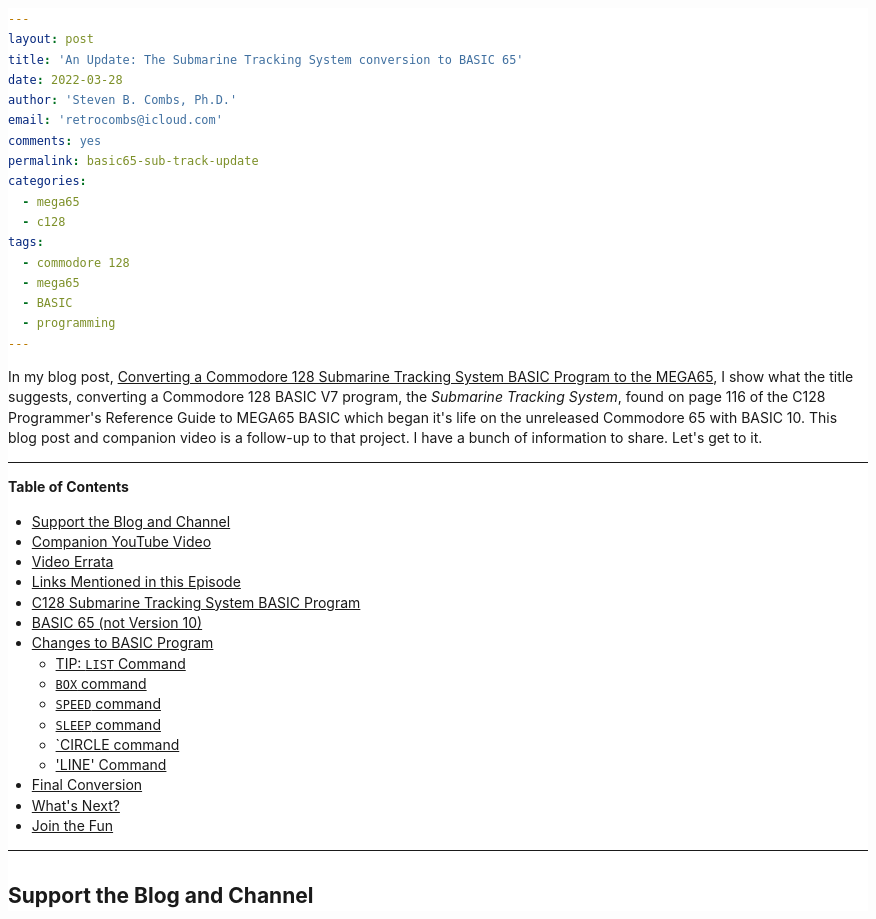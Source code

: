 ```yaml
---
layout: post
title: 'An Update: The Submarine Tracking System conversion to BASIC 65'
date: 2022-03-28
author: 'Steven B. Combs, Ph.D.'
email: 'retrocombs@icloud.com'
comments: yes
permalink: basic65-sub-track-update
categories:
  - mega65
  - c128
tags:
  - commodore 128
  - mega65
  - BASIC
  - programming
---
```


In my blog post, [Converting a Commodore 128 Submarine Tracking System BASIC Program to the MEGA65](https://www.stevencombs.com/sub-track-sys), I show what the title suggests, converting a Commodore 128 BASIC V7 program, the *Submarine Tracking System*, found on page 116 of the C128 Programmer's Reference Guide to MEGA65 BASIC which began it's life on the unreleased Commodore 65 with BASIC 10. This blog post and companion video is a follow-up to that project. I have a bunch of information to share. Let's get to it.

----

**Table of Contents**



- [Support the Blog and Channel](#support-the-blog-and-channel)
- [Companion YouTube Video](#companion-youtube-video)
- [Video Errata](#video-errata)
- [Links Mentioned in this Episode](#links-mentioned-in-this-episode)
- [C128 Submarine Tracking System BASIC Program](#c128-submarine-tracking-system-basic-program)
- [BASIC 65 (not Version 10)](#basic-65-not-version-10)
- [Changes to BASIC Program](#changes-to-basic-program)
  - [TIP: `LIST` Command](#tip-list-command)
  - [`BOX` command](#box-command)
  - [`SPEED` command](#speed-command)
  - [`SLEEP` command](#sleep-command)
  - [`CIRCLE command](#circle-command)
  - ['LINE' Command](#line-command)
- [Final Conversion](#final-conversion)
- [What's Next?](#whats-next)
- [Join the Fun](#join-the-fun)



----

## Support the Blog and Channel
